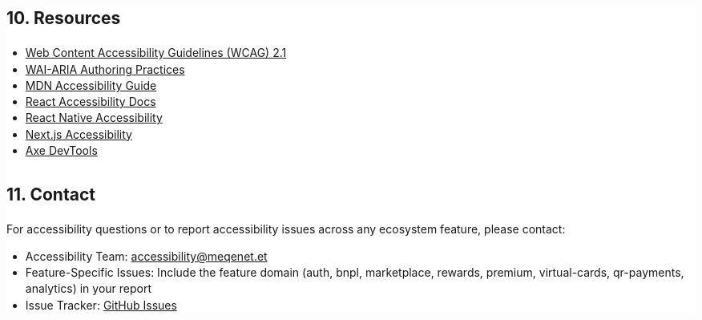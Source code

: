 ## 10. Resources

- [Web Content Accessibility Guidelines (WCAG) 2.1](https://www.w3.org/TR/WCAG21/)
- [WAI-ARIA Authoring Practices](https://www.w3.org/TR/wai-aria-practices-1.1/)
- [MDN Accessibility Guide](https://developer.mozilla.org/en-US/docs/Web/Accessibility)
- [React Accessibility Docs](https://reactjs.org/docs/accessibility.html)
- [React Native Accessibility](https://reactnative.dev/docs/accessibility)
- [Next.js Accessibility](https://nextjs.org/docs/advanced-features/accessibility)
- [Axe DevTools](https://www.deque.com/axe/)

## 11. Contact

For accessibility questions or to report accessibility issues across any ecosystem feature, please
contact:

- Accessibility Team: [accessibility@meqenet.et](mailto:accessibility@meqenet.et)
- Feature-Specific Issues: Include the feature domain (auth, bnpl, marketplace, rewards, premium,
  virtual-cards, qr-payments, analytics) in your report
- Issue Tracker: [GitHub Issues](https://github.com/meqenet/meqenet-et/issues)

